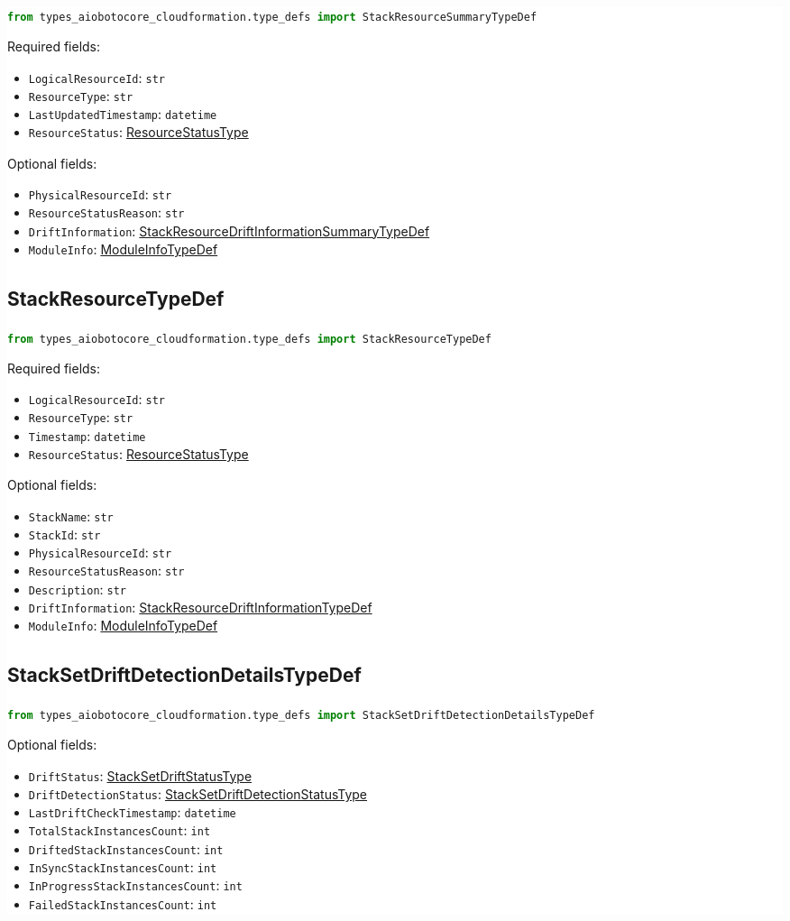 ```python
from types_aiobotocore_cloudformation.type_defs import StackResourceSummaryTypeDef
```

Required fields:

- `LogicalResourceId`: `str`
- `ResourceType`: `str`
- `LastUpdatedTimestamp`: `datetime`
- `ResourceStatus`: [ResourceStatusType](./literals.md#resourcestatustype)

Optional fields:

- `PhysicalResourceId`: `str`
- `ResourceStatusReason`: `str`
- `DriftInformation`:
  [StackResourceDriftInformationSummaryTypeDef](./type_defs.md#stackresourcedriftinformationsummarytypedef)
- `ModuleInfo`: [ModuleInfoTypeDef](./type_defs.md#moduleinfotypedef)

<a id="stackresourcetypedef"></a>

## StackResourceTypeDef

```python
from types_aiobotocore_cloudformation.type_defs import StackResourceTypeDef
```

Required fields:

- `LogicalResourceId`: `str`
- `ResourceType`: `str`
- `Timestamp`: `datetime`
- `ResourceStatus`: [ResourceStatusType](./literals.md#resourcestatustype)

Optional fields:

- `StackName`: `str`
- `StackId`: `str`
- `PhysicalResourceId`: `str`
- `ResourceStatusReason`: `str`
- `Description`: `str`
- `DriftInformation`:
  [StackResourceDriftInformationTypeDef](./type_defs.md#stackresourcedriftinformationtypedef)
- `ModuleInfo`: [ModuleInfoTypeDef](./type_defs.md#moduleinfotypedef)

<a id="stacksetdriftdetectiondetailstypedef"></a>

## StackSetDriftDetectionDetailsTypeDef

```python
from types_aiobotocore_cloudformation.type_defs import StackSetDriftDetectionDetailsTypeDef
```

Optional fields:

- `DriftStatus`:
  [StackSetDriftStatusType](./literals.md#stacksetdriftstatustype)
- `DriftDetectionStatus`:
  [StackSetDriftDetectionStatusType](./literals.md#stacksetdriftdetectionstatustype)
- `LastDriftCheckTimestamp`: `datetime`
- `TotalStackInstancesCount`: `int`
- `DriftedStackInstancesCount`: `int`
- `InSyncStackInstancesCount`: `int`
- `InProgressStackInstancesCount`: `int`
- `FailedStackInstancesCount`: `int`
